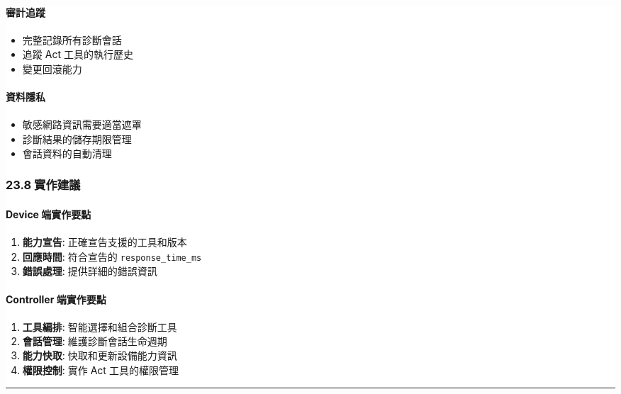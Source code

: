 #### 審計追蹤  
- 完整記錄所有診斷會話
- 追蹤 Act 工具的執行歷史
- 變更回滾能力

#### 資料隱私
- 敏感網路資訊需要適當遮罩
- 診斷結果的儲存期限管理
- 會話資料的自動清理

### 23.8 實作建議

#### Device 端實作要點
1. **能力宣告**: 正確宣告支援的工具和版本
2. **回應時間**: 符合宣告的 `response_time_ms`
3. **錯誤處理**: 提供詳細的錯誤資訊

#### Controller 端實作要點  
1. **工具編排**: 智能選擇和組合診斷工具
2. **會話管理**: 維護診斷會話生命週期  
3. **能力快取**: 快取和更新設備能力資訊
4. **權限控制**: 實作 Act 工具的權限管理

---

